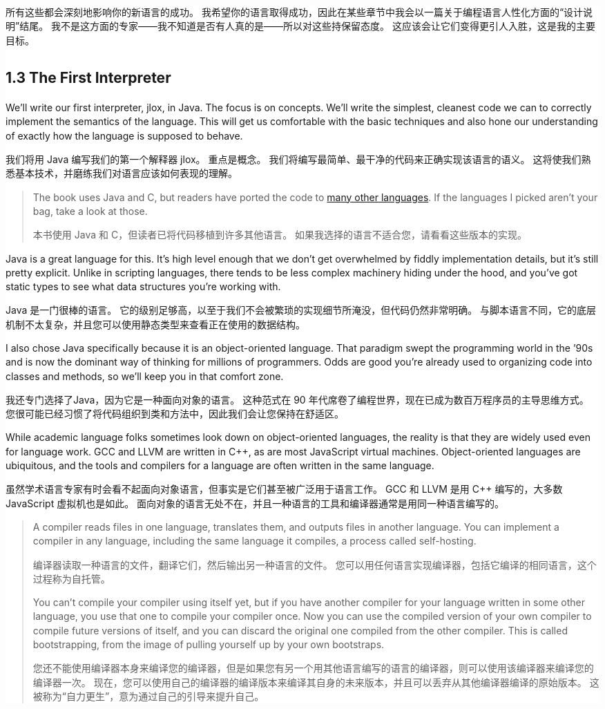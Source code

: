 所有这些都会深刻地影响你的新语言的成功。 我希望你的语言取得成功，因此在某些章节中我会以一篇关于编程语言人性化方面的“设计说明”结尾。 我不是这方面的专家——我不知道是否有人真的是——所以对这些持保留态度。 这应该会让它们变得更引人入胜，这是我的主要目标。

## 1.3 The First Interpreter

We’ll write our first interpreter, jlox, in Java. The focus is on concepts. We’ll write the simplest, cleanest code we can to correctly implement the semantics of the language. This will get us comfortable with the basic techniques and also hone our understanding of exactly how the language is supposed to behave.

我们将用 Java 编写我们的第一个解释器 jlox。 重点是概念。 我们将编写最简单、最干净的代码来正确实现该语言的语义。 这将使我们熟悉基本技术，并磨练我们对语言应该如何表现的理解。

> The book uses Java and C, but readers have ported the code to [many other languages](https://github.com/munificent/craftinginterpreters/wiki/Lox-implementations). If the languages I picked aren’t your bag, take a look at those.
>
> 本书使用 Java 和 C，但读者已将代码移植到许多其他语言。 如果我选择的语言不适合您，请看看这些版本的实现。

Java is a great language for this. It’s high level enough that we don’t get overwhelmed by fiddly implementation details, but it’s still pretty explicit. Unlike in scripting languages, there tends to be less complex machinery hiding under the hood, and you’ve got static types to see what data structures you’re working with.

Java 是一门很棒的语言。 它的级别足够高，以至于我们不会被繁琐的实现细节所淹没，但代码仍然非常明确。 与脚本语言不同，它的底层机制不太复杂，并且您可以使用静态类型来查看正在使用的数据结构。

I also chose Java specifically because it is an object-oriented language. That paradigm swept the programming world in the ’90s and is now the dominant way of thinking for millions of programmers. Odds are good you’re already used to organizing code into classes and methods, so we’ll keep you in that comfort zone.

我还专门选择了Java，因为它是一种面向对象的语言。 这种范式在 90 年代席卷了编程世界，现在已成为数百万程序员的主导思维方式。 您很可能已经习惯了将代码组织到类和方法中，因此我们会让您保持在舒适区。

While academic language folks sometimes look down on object-oriented languages, the reality is that they are widely used even for language work. GCC and LLVM are written in C++, as are most JavaScript virtual machines. Object-oriented languages are ubiquitous, and the tools and compilers for a language are often written in the same language.

虽然学术语言专家有时会看不起面向对象语言，但事实是它们甚至被广泛用于语言工作。 GCC 和 LLVM 是用 C++ 编写的，大多数 JavaScript 虚拟机也是如此。 面向对象的语言无处不在，并且一种语言的工具和编译器通常是用同一种语言编写的。

> A compiler reads files in one language, translates them, and outputs files in another language. You can implement a compiler in any language, including the same language it compiles, a process called self-hosting.
> 
> 编译器读取一种语言的文件，翻译它们，然后输出另一种语言的文件。 您可以用任何语言实现编译器，包括它编译的相同语言，这个过程称为自托管。
>
> You can’t compile your compiler using itself yet, but if you have another compiler for your language written in some other language, you use that one to compile your compiler once. Now you can use the compiled version of your own compiler to compile future versions of itself, and you can discard the original one compiled from the other compiler. This is called bootstrapping, from the image of pulling yourself up by your own bootstraps.
>
> 您还不能使用编译器本身来编译您的编译器，但是如果您有另一个用其他语言编写的语言的编译器，则可以使用该编译器来编译您的编译器一次。 现在，您可以使用自己的编译器的编译版本来编译其自身的未来版本，并且可以丢弃从其他编译器编译的原始版本。 这被称为“自力更生”，意为通过自己的引导来提升自己。